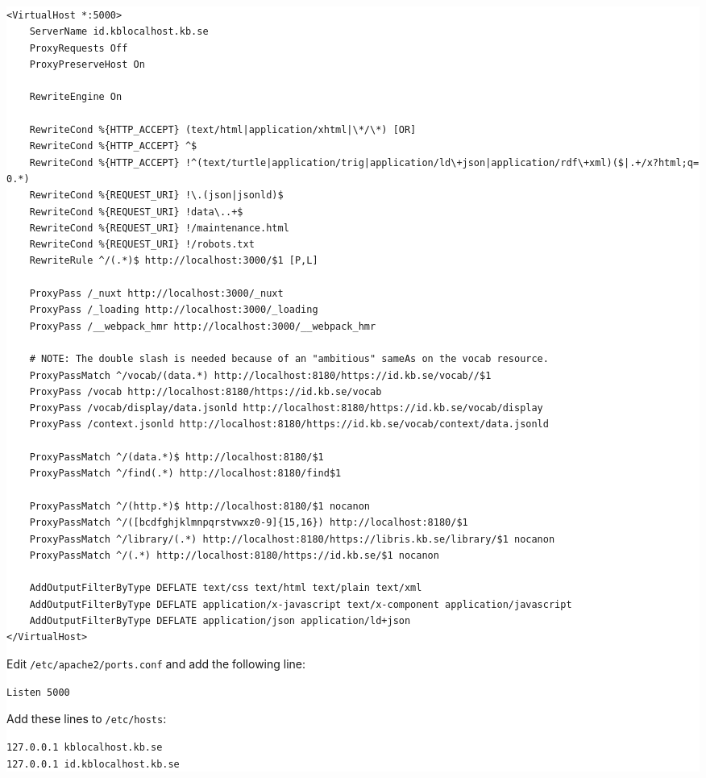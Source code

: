```
<VirtualHost *:5000>
    ServerName id.kblocalhost.kb.se
    ProxyRequests Off
    ProxyPreserveHost On

    RewriteEngine On

    RewriteCond %{HTTP_ACCEPT} (text/html|application/xhtml|\*/\*) [OR]
    RewriteCond %{HTTP_ACCEPT} ^$
    RewriteCond %{HTTP_ACCEPT} !^(text/turtle|application/trig|application/ld\+json|application/rdf\+xml)($|.+/x?html;q=0.*)
    RewriteCond %{REQUEST_URI} !\.(json|jsonld)$
    RewriteCond %{REQUEST_URI} !data\..+$
    RewriteCond %{REQUEST_URI} !/maintenance.html
    RewriteCond %{REQUEST_URI} !/robots.txt
    RewriteRule ^/(.*)$ http://localhost:3000/$1 [P,L]
    
    ProxyPass /_nuxt http://localhost:3000/_nuxt
    ProxyPass /_loading http://localhost:3000/_loading
    ProxyPass /__webpack_hmr http://localhost:3000/__webpack_hmr

    # NOTE: The double slash is needed because of an "ambitious" sameAs on the vocab resource.
    ProxyPassMatch ^/vocab/(data.*) http://localhost:8180/https://id.kb.se/vocab//$1
    ProxyPass /vocab http://localhost:8180/https://id.kb.se/vocab
    ProxyPass /vocab/display/data.jsonld http://localhost:8180/https://id.kb.se/vocab/display
    ProxyPass /context.jsonld http://localhost:8180/https://id.kb.se/vocab/context/data.jsonld

    ProxyPassMatch ^/(data.*)$ http://localhost:8180/$1
    ProxyPassMatch ^/find(.*) http://localhost:8180/find$1

    ProxyPassMatch ^/(http.*)$ http://localhost:8180/$1 nocanon
    ProxyPassMatch ^/([bcdfghjklmnpqrstvwxz0-9]{15,16}) http://localhost:8180/$1
    ProxyPassMatch ^/library/(.*) http://localhost:8180/https://libris.kb.se/library/$1 nocanon
    ProxyPassMatch ^/(.*) http://localhost:8180/https://id.kb.se/$1 nocanon

    AddOutputFilterByType DEFLATE text/css text/html text/plain text/xml
    AddOutputFilterByType DEFLATE application/x-javascript text/x-component application/javascript
    AddOutputFilterByType DEFLATE application/json application/ld+json
</VirtualHost>
```

Edit `/etc/apache2/ports.conf` and add the following line:

```
Listen 5000
```

Add these lines to `/etc/hosts`:

```
127.0.0.1 kblocalhost.kb.se
127.0.0.1 id.kblocalhost.kb.se
```
